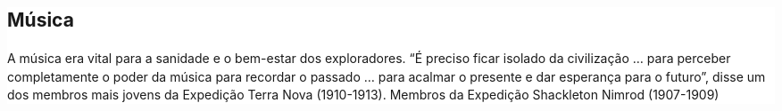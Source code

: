 ## Música
A música era vital para a sanidade e o bem-estar dos exploradores. “É preciso ficar isolado da civilização … para perceber completamente o poder da música para recordar o passado … para acalmar o presente e dar esperança para o futuro”, disse um dos membros mais jovens da Expedição Terra Nova (1910-1913).
Membros da Expedição Shackleton Nimrod (1907-1909)
